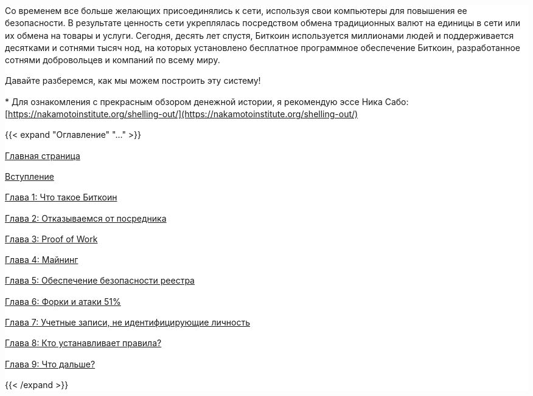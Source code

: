 Со временем все больше желающих присоединялись к сети, используя свои компьютеры для повышения ее безопасности. В результате ценность сети укреплялась посредством обмена традиционных валют на единицы в сети или их обмена на товары и услуги. Сегодня, десять лет спустя, Биткоин используется миллионами людей и поддерживается десятками и сотнями тысяч нод, на которых установлено бесплатное программное обеспечение Биткоин, разработанное сотнями добровольцев и компаний по всему миру.

Давайте разберемся, как мы можем построить эту систему!  
  
\* Для ознакомления с прекрасным обзором денежной истории, я рекомендую эссе Ника Сабо: [https://nakamotoinstitute.org/shelling-out/](https://nakamotoinstitute.org/shelling-out/)

{{< expand "Оглавление" "..." >}}

[Главная страница](/izobretaem-bitkoin)

[Вступление](/izobretaem-bitkoin/vstuplenie)  

[Глава 1: Что такое Биткоин](/izobretaem-bitkoin/glava-1)

[Глава 2: Отказываемся от посредника](/izobretaem-bitkoin/glava-2)

[Глава 3: Proof of Work](/izobretaem-bitkoin/glava-3)

[Глава 4: Майнинг](/izobretaem-bitkoin/glava-4)

[Глава 5: Обеспечение безопасности реестра](/izobretaem-bitkoin/glava-5)

[Глава 6: Форки и атаки 51%](/izobretaem-bitkoin/glava-6)

[Глава 7: Учетные записи, не идентифицирующие личность](/izobretaem-bitkoin/glava-7)

[Глава 8: Кто устанавливает правила?](/izobretaem-bitkoin/glava-8)

[Глава 9: Что дальше?](/izobretaem-bitkoin/glava-9)

{{< /expand >}}
